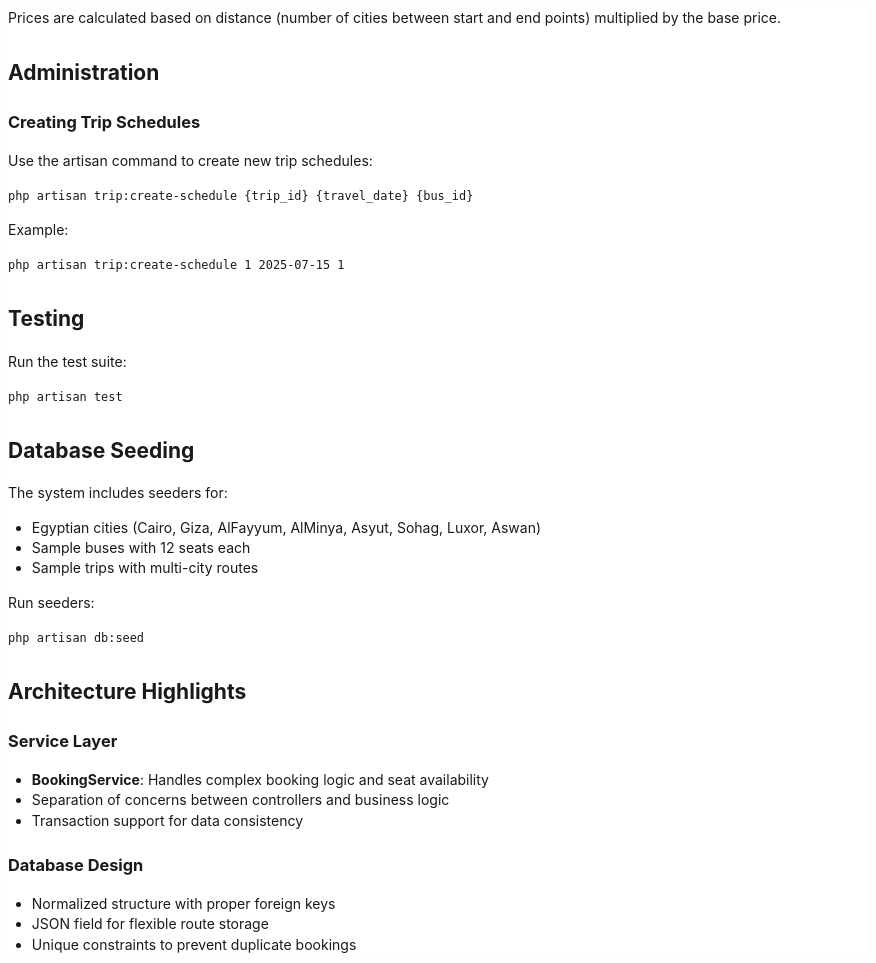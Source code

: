 Prices are calculated based on distance (number of cities between start and end points) multiplied by the base price.

## Administration

### Creating Trip Schedules

Use the artisan command to create new trip schedules:

```bash
php artisan trip:create-schedule {trip_id} {travel_date} {bus_id}
```

Example:

```bash
php artisan trip:create-schedule 1 2025-07-15 1
```

## Testing

Run the test suite:

```bash
php artisan test
```

## Database Seeding

The system includes seeders for:

-   Egyptian cities (Cairo, Giza, AlFayyum, AlMinya, Asyut, Sohag, Luxor, Aswan)
-   Sample buses with 12 seats each
-   Sample trips with multi-city routes

Run seeders:

```bash
php artisan db:seed
```

## Architecture Highlights

### Service Layer

-   **BookingService**: Handles complex booking logic and seat availability
-   Separation of concerns between controllers and business logic
-   Transaction support for data consistency

### Database Design

-   Normalized structure with proper foreign keys
-   JSON field for flexible route storage
-   Unique constraints to prevent duplicate bookings
